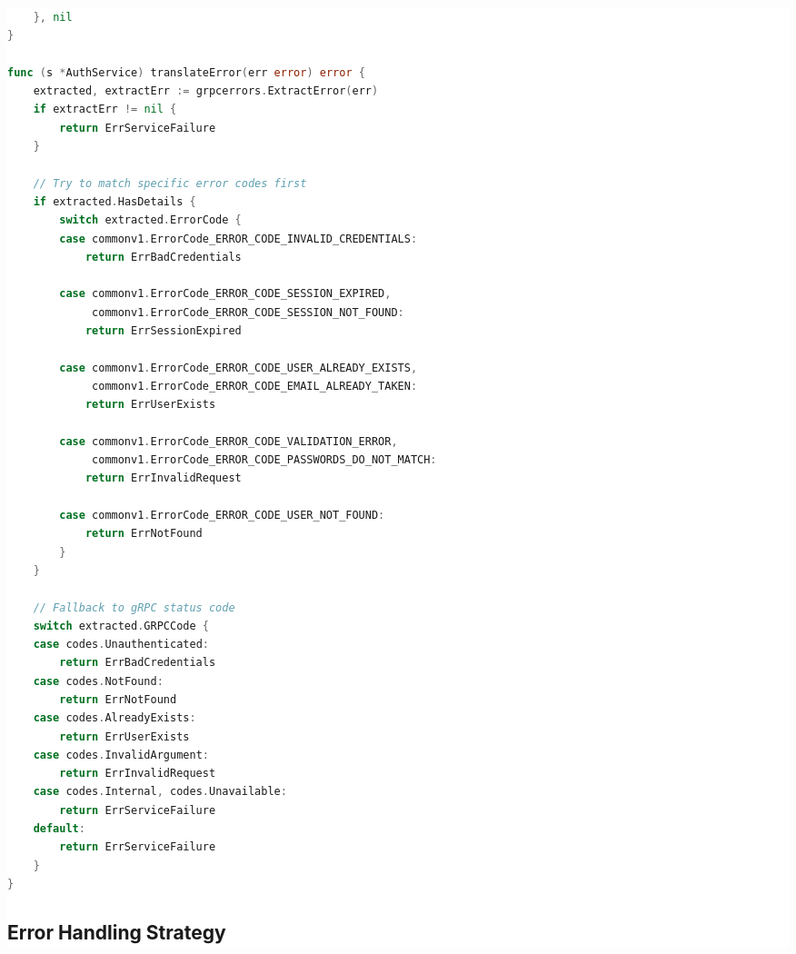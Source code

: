 ```go
    }, nil
}

func (s *AuthService) translateError(err error) error {
    extracted, extractErr := grpcerrors.ExtractError(err)
    if extractErr != nil {
        return ErrServiceFailure
    }

    // Try to match specific error codes first
    if extracted.HasDetails {
        switch extracted.ErrorCode {
        case commonv1.ErrorCode_ERROR_CODE_INVALID_CREDENTIALS:
            return ErrBadCredentials

        case commonv1.ErrorCode_ERROR_CODE_SESSION_EXPIRED,
             commonv1.ErrorCode_ERROR_CODE_SESSION_NOT_FOUND:
            return ErrSessionExpired

        case commonv1.ErrorCode_ERROR_CODE_USER_ALREADY_EXISTS,
             commonv1.ErrorCode_ERROR_CODE_EMAIL_ALREADY_TAKEN:
            return ErrUserExists

        case commonv1.ErrorCode_ERROR_CODE_VALIDATION_ERROR,
             commonv1.ErrorCode_ERROR_CODE_PASSWORDS_DO_NOT_MATCH:
            return ErrInvalidRequest

        case commonv1.ErrorCode_ERROR_CODE_USER_NOT_FOUND:
            return ErrNotFound
        }
    }

    // Fallback to gRPC status code
    switch extracted.GRPCCode {
    case codes.Unauthenticated:
        return ErrBadCredentials
    case codes.NotFound:
        return ErrNotFound
    case codes.AlreadyExists:
        return ErrUserExists
    case codes.InvalidArgument:
        return ErrInvalidRequest
    case codes.Internal, codes.Unavailable:
        return ErrServiceFailure
    default:
        return ErrServiceFailure
    }
}
```

## Error Handling Strategy
